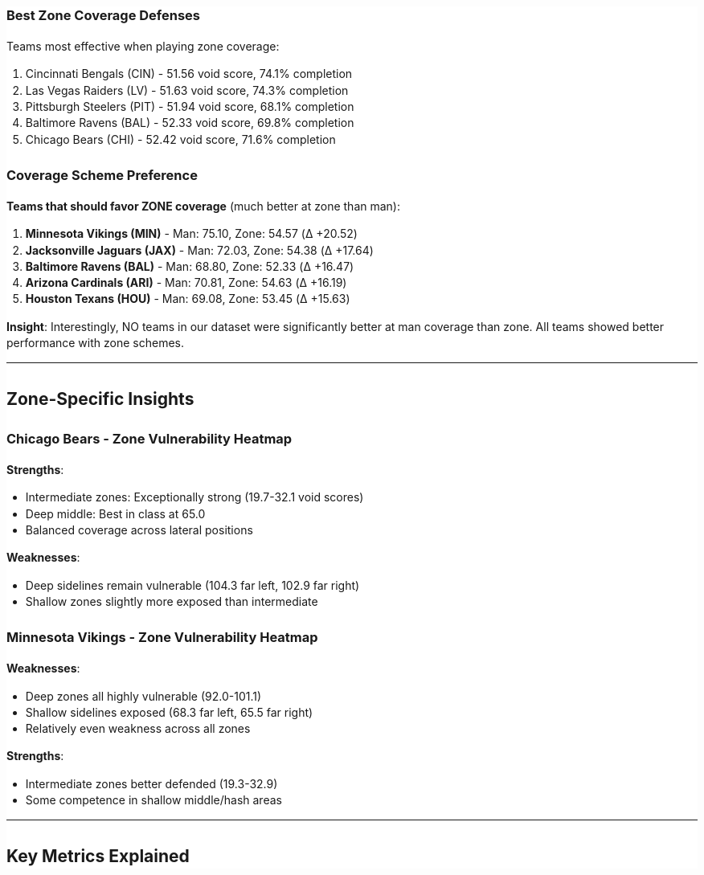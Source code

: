 ### Best Zone Coverage Defenses

Teams most effective when playing zone coverage:

1. Cincinnati Bengals (CIN) - 51.56 void score, 74.1% completion
2. Las Vegas Raiders (LV) - 51.63 void score, 74.3% completion
3. Pittsburgh Steelers (PIT) - 51.94 void score, 68.1% completion
4. Baltimore Ravens (BAL) - 52.33 void score, 69.8% completion
5. Chicago Bears (CHI) - 52.42 void score, 71.6% completion

### Coverage Scheme Preference

**Teams that should favor ZONE coverage** (much better at zone than man):

1. **Minnesota Vikings (MIN)** - Man: 75.10, Zone: 54.57 (Δ +20.52)
2. **Jacksonville Jaguars (JAX)** - Man: 72.03, Zone: 54.38 (Δ +17.64)
3. **Baltimore Ravens (BAL)** - Man: 68.80, Zone: 52.33 (Δ +16.47)
4. **Arizona Cardinals (ARI)** - Man: 70.81, Zone: 54.63 (Δ +16.19)
5. **Houston Texans (HOU)** - Man: 69.08, Zone: 53.45 (Δ +15.63)

**Insight**: Interestingly, NO teams in our dataset were significantly better at man coverage than zone. All teams showed better performance with zone schemes.

---

## Zone-Specific Insights

### Chicago Bears - Zone Vulnerability Heatmap

**Strengths**:
- Intermediate zones: Exceptionally strong (19.7-32.1 void scores)
- Deep middle: Best in class at 65.0
- Balanced coverage across lateral positions

**Weaknesses**:
- Deep sidelines remain vulnerable (104.3 far left, 102.9 far right)
- Shallow zones slightly more exposed than intermediate

### Minnesota Vikings - Zone Vulnerability Heatmap

**Weaknesses**:
- Deep zones all highly vulnerable (92.0-101.1)
- Shallow sidelines exposed (68.3 far left, 65.5 far right)
- Relatively even weakness across all zones

**Strengths**:
- Intermediate zones better defended (19.3-32.9)
- Some competence in shallow middle/hash areas

---

## Key Metrics Explained
